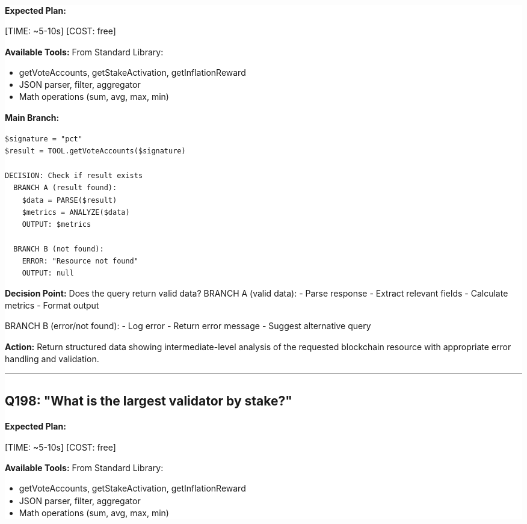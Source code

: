 **Expected Plan:**

[TIME: ~5-10s] [COST: free]

**Available Tools:**
From Standard Library:
  - getVoteAccounts, getStakeActivation, getInflationReward
  - JSON parser, filter, aggregator
  - Math operations (sum, avg, max, min)

**Main Branch:**
```
$signature = "pct"
$result = TOOL.getVoteAccounts($signature)

DECISION: Check if result exists
  BRANCH A (result found):
    $data = PARSE($result)
    $metrics = ANALYZE($data)
    OUTPUT: $metrics

  BRANCH B (not found):
    ERROR: "Resource not found"
    OUTPUT: null
```

**Decision Point:** Does the query return valid data?
  BRANCH A (valid data):
    - Parse response
    - Extract relevant fields
    - Calculate metrics
    - Format output

  BRANCH B (error/not found):
    - Log error
    - Return error message
    - Suggest alternative query

**Action:**
Return structured data showing intermediate-level analysis of the requested blockchain resource with appropriate error handling and validation.

---

## Q198: "What is the largest validator by stake?"

**Expected Plan:**

[TIME: ~5-10s] [COST: free]

**Available Tools:**
From Standard Library:
  - getVoteAccounts, getStakeActivation, getInflationReward
  - JSON parser, filter, aggregator
  - Math operations (sum, avg, max, min)
